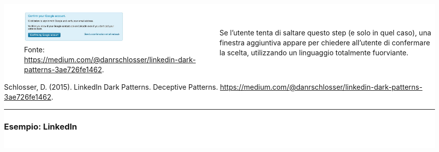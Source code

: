 <div style="display: flex; align-items: center;">
  <div style="flex: 1;">
    <figure>
      <img src="img/0617.png" height="auto" width="200"/>
        <figcaption>
            Fonte: <a href="https://medium.com/@danrschlosser/linkedin-dark-patterns-3ae726fe1462">https://medium.com/@danrschlosser/linkedin-dark-patterns-3ae726fe1462</a>.
        </figcaption>
    </figure>
  </div>
  <div style="flex: 1;">
    <p>
        Se l’utente tenta di saltare questo step (e solo in quel caso), una finestra aggiuntiva appare per chiedere all’utente di confermare la scelta, utilizzando un linguaggio totalmente fuorviante.
    </p>
  </div>
</div>

<div class="footer">
Schlosser, D. (2015). LinkedIn Dark Patterns. Deceptive Patterns. <a href="https://medium.com/@danrschlosser/linkedin-dark-patterns-3ae726fe1462">https://medium.com/@danrschlosser/linkedin-dark-patterns-3ae726fe1462</a>.
</div>

---

### Esempio: LinkedIn

<div style="display: flex; align-items: center;">
  <div style="flex: 1;">
    <figure>
